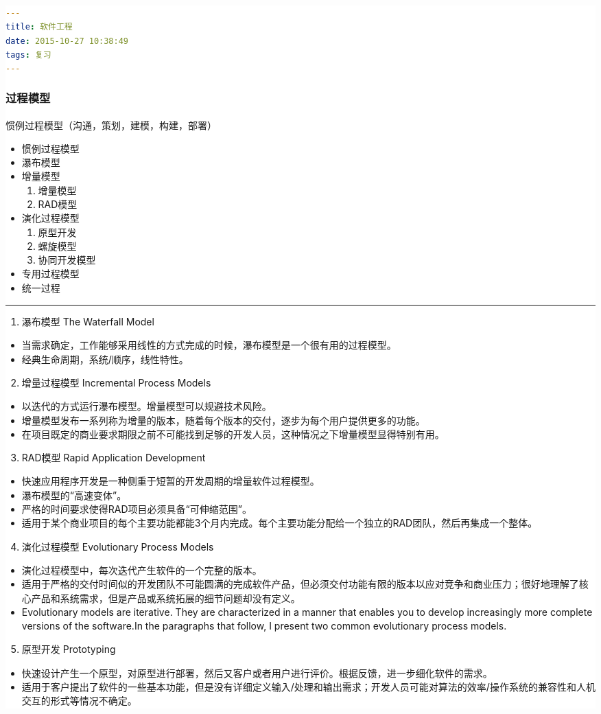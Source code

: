 ```yaml
---
title: 软件工程
date: 2015-10-27 10:38:49
tags: 复习
---
```


### 过程模型

惯例过程模型（沟通，策划，建模，构建，部署）
 
- 惯例过程模型
- 瀑布模型
- 增量模型
  1. 增量模型
  2. RAD模型 
- 演化过程模型
  1. 原型开发
  2. 螺旋模型
  3. 协同开发模型
- 专用过程模型
- 统一过程

---

1. 瀑布模型 The Waterfall Model

 - 当需求确定，工作能够采用线性的方式完成的时候，瀑布模型是一个很有用的过程模型。
 - 经典生命周期，系统/顺序，线性特性。

2. 增量过程模型 Incremental Process Models

 - 以迭代的方式运行瀑布模型。增量模型可以规避技术风险。
 - 增量模型发布一系列称为增量的版本，随着每个版本的交付，逐步为每个用户提供更多的功能。
 - 在项目既定的商业要求期限之前不可能找到足够的开发人员，这种情况之下增量模型显得特别有用。

3. RAD模型  Rapid Application Development 

 - 快速应用程序开发是一种侧重于短暂的开发周期的增量软件过程模型。
 - 瀑布模型的“高速变体”。
 - 严格的时间要求使得RAD项目必须具备“可伸缩范围”。
 - 适用于某个商业项目的每个主要功能都能3个月内完成。每个主要功能分配给一个独立的RAD团队，然后再集成一个整体。

4. 演化过程模型 Evolutionary Process Models

 - 演化过程模型中，每次迭代产生软件的一个完整的版本。
 - 适用于严格的交付时间似的开发团队不可能圆满的完成软件产品，但必须交付功能有限的版本以应对竞争和商业压力；很好地理解了核心产品和系统需求，但是产品或系统拓展的细节问题却没有定义。
 - Evolutionary models are iterative. They are characterized in a manner that enables you to develop increasingly more complete versions of the software.In the paragraphs that follow, I present two common evolutionary process models.
 

5. 原型开发 Prototyping

 - 快速设计产生一个原型，对原型进行部署，然后又客户或者用户进行评价。根据反馈，进一步细化软件的需求。
 - 适用于客户提出了软件的一些基本功能，但是没有详细定义输入/处理和输出需求；开发人员可能对算法的效率/操作系统的兼容性和人机交互的形式等情况不确定。
